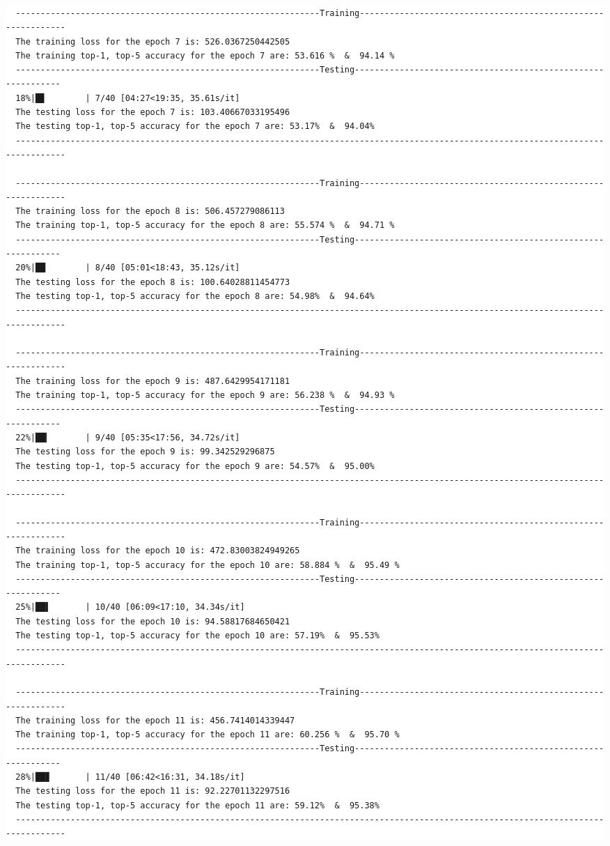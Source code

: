       -------------------------------------------------------------Training-------------------------------------------------------------
      The training loss for the epoch 7 is: 526.0367250442505
      The training top-1, top-5 accuracy for the epoch 7 are: 53.616 %  &  94.14 %
      -------------------------------------------------------------Testing-------------------------------------------------------------
      18%|█▊        | 7/40 [04:27<19:35, 35.61s/it]
      The testing loss for the epoch 7 is: 103.40667033195496
      The testing top-1, top-5 accuracy for the epoch 7 are: 53.17%  &  94.04%
      ----------------------------------------------------------------------------------------------------------------------------------

      -------------------------------------------------------------Training-------------------------------------------------------------
      The training loss for the epoch 8 is: 506.457279086113
      The training top-1, top-5 accuracy for the epoch 8 are: 55.574 %  &  94.71 %
      -------------------------------------------------------------Testing-------------------------------------------------------------
      20%|██        | 8/40 [05:01<18:43, 35.12s/it]
      The testing loss for the epoch 8 is: 100.64028811454773
      The testing top-1, top-5 accuracy for the epoch 8 are: 54.98%  &  94.64%
      ----------------------------------------------------------------------------------------------------------------------------------

      -------------------------------------------------------------Training-------------------------------------------------------------
      The training loss for the epoch 9 is: 487.6429954171181
      The training top-1, top-5 accuracy for the epoch 9 are: 56.238 %  &  94.93 %
      -------------------------------------------------------------Testing-------------------------------------------------------------
      22%|██▎       | 9/40 [05:35<17:56, 34.72s/it]
      The testing loss for the epoch 9 is: 99.342529296875
      The testing top-1, top-5 accuracy for the epoch 9 are: 54.57%  &  95.00%
      ----------------------------------------------------------------------------------------------------------------------------------

      -------------------------------------------------------------Training-------------------------------------------------------------
      The training loss for the epoch 10 is: 472.83003824949265
      The training top-1, top-5 accuracy for the epoch 10 are: 58.884 %  &  95.49 %
      -------------------------------------------------------------Testing-------------------------------------------------------------
      25%|██▌       | 10/40 [06:09<17:10, 34.34s/it]
      The testing loss for the epoch 10 is: 94.58817684650421
      The testing top-1, top-5 accuracy for the epoch 10 are: 57.19%  &  95.53%
      ----------------------------------------------------------------------------------------------------------------------------------

      -------------------------------------------------------------Training-------------------------------------------------------------
      The training loss for the epoch 11 is: 456.7414014339447
      The training top-1, top-5 accuracy for the epoch 11 are: 60.256 %  &  95.70 %
      -------------------------------------------------------------Testing-------------------------------------------------------------
      28%|██▊       | 11/40 [06:42<16:31, 34.18s/it]
      The testing loss for the epoch 11 is: 92.22701132297516
      The testing top-1, top-5 accuracy for the epoch 11 are: 59.12%  &  95.38%
      ----------------------------------------------------------------------------------------------------------------------------------
